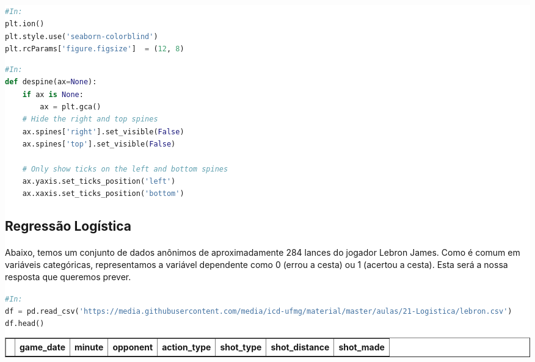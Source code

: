 
```python
#In: 
plt.ion()
plt.style.use('seaborn-colorblind')
plt.rcParams['figure.figsize']  = (12, 8)
```


```python
#In: 
def despine(ax=None):
    if ax is None:
        ax = plt.gca()
    # Hide the right and top spines
    ax.spines['right'].set_visible(False)
    ax.spines['top'].set_visible(False)

    # Only show ticks on the left and bottom spines
    ax.yaxis.set_ticks_position('left')
    ax.xaxis.set_ticks_position('bottom')
```

## Regressão Logística

Abaixo, temos um conjunto de dados anônimos de aproximadamente 284 lances do jogador Lebron James. Como é comum em variáveis categóricas, representamos a variável dependente como 0 (errou a cesta) ou 1 (acertou a cesta). Esta será a nossa resposta que queremos prever. 


```python
#In: 
df = pd.read_csv('https://media.githubusercontent.com/media/icd-ufmg/material/master/aulas/21-Logistica/lebron.csv')
df.head()
```




<div>
<style scoped>
    .dataframe tbody tr th:only-of-type {
        vertical-align: middle;
    }

    .dataframe tbody tr th {
        vertical-align: top;
    }

    .dataframe thead th {
        text-align: right;
    }
</style>
<table border="1" class="dataframe">
  <thead>
    <tr style="text-align: right;">
      <th></th>
      <th>game_date</th>
      <th>minute</th>
      <th>opponent</th>
      <th>action_type</th>
      <th>shot_type</th>
      <th>shot_distance</th>
      <th>shot_made</th>
    </tr>
  </thead>
  <tbody>
    <tr>